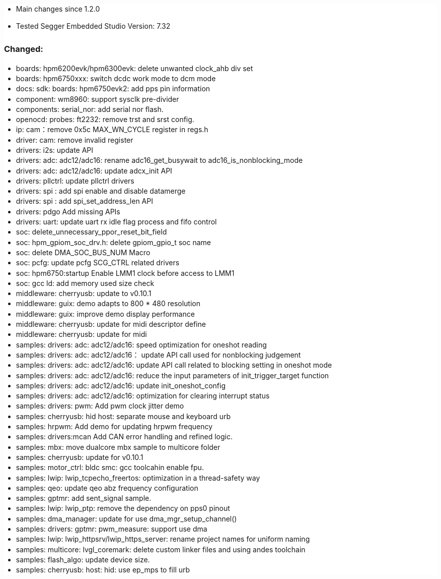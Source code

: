 - Main changes since 1.2.0

- Tested Segger Embedded Studio Version: 7.32

### Changed:
  - boards: hpm6200evk/hpm6300evk: delete unwanted clock_ahb div set
  - boards: hpm6750xxx: switch dcdc work mode to dcm mode
  - docs: sdk: boards: hpm6750evk2: add pps pin information
  - component: wm8960: support sysclk pre-divider
  - components: serial_nor: add serial nor flash.
  - openocd: probes: ft2232: remove trst and srst config.
  - ip: cam：remove 0x5c MAX_WN_CYCLE register in regs.h
  - driver: cam: remove invalid register
  - drivers: i2s: update API
  - drivers: adc: adc12/adc16: rename adc16_get_busywait to adc16_is_nonblocking_mode
  - drivers: adc: adc12/adc16: update adcx_init API
  - drivers: pllctrl: update pllctrl drivers
  - drivers: spi : add spi enable and disable datamerge
  - drivers: spi : add spi_set_address_len API
  - drivers: pdgo Add missing APIs
  - drivers: uart: update uart rx idle flag process and fifo control
  - soc: delete_unnecessary_ppor_reset_bit_field
  - soc: hpm_gpiom_soc_drv.h: delete gpiom_gpio_t soc name
  - soc: delete DMA_SOC_BUS_NUM Macro
  - soc: pcfg: update pcfg SCG_CTRL related drivers
  - soc: hpm6750:startup Enable LMM1 clock before access to LMM1
  - soc: gcc ld: add memory used size check
  - middleware: cherryusb: update to v0.10.1
  - middleware: guix: demo adapts to 800 * 480 resolution
  - middleware: guix: improve demo display performance
  - middleware: cherryusb: update for midi descriptor define
  - middleware: cherryusb: update for midi
  - samples: drivers: adc: adc12/adc16: speed optimization for oneshot reading
  - samples: drivers: adc: adc12/adc16： update API call used for nonblocking judgement
  - samples: drivers: adc: adc12/adc16: update API call related to blocking setting in oneshot mode
  - samples: drivers: adc: adc12/adc16: reduce the input parameters of init_trigger_target function
  - samples: drivers: adc: adc12/adc16: update init_oneshot_config
  - samples: drivers: adc: adc12/adc16: optimization for clearing interrupt status
  - samples: drivers: pwm: Add pwm clock jitter demo
  - samples: cherryusb: hid host: separate mouse and keyboard urb
  - samples: hrpwm: Add demo for updating hrpwm frequency
  - samples: drivers:mcan Add CAN error handling and refined logic.
  - samples: mbx: move dualcore mbx sample to multicore folder
  - samples: cherryusb: update for v0.10.1
  - samples: motor_ctrl: bldc smc: gcc toolcahin enable fpu.
  - samples: lwip: lwip_tcpecho_freertos: optimization in a thread-safety way
  - samples: qeo: update qeo abz frequency configuration
  - samples: gptmr: add sent_signal sample.
  - samples: lwip: lwip_ptp: remove the dependency on pps0 pinout
  - samples: dma_manager: update for use dma_mgr_setup_channel()
  - samples: drivers: gptmr: pwm_measure: support use dma
  - samples: lwip: lwip_httpsrv/lwip_https_server: rename project names for uniform naming
  - samples: multicore: lvgl_coremark: delete custom linker files and using andes toolchain
  - samples: flash_algo: update device size.
  - samples: cherryusb: host: hid: use ep_mps to fill urb
